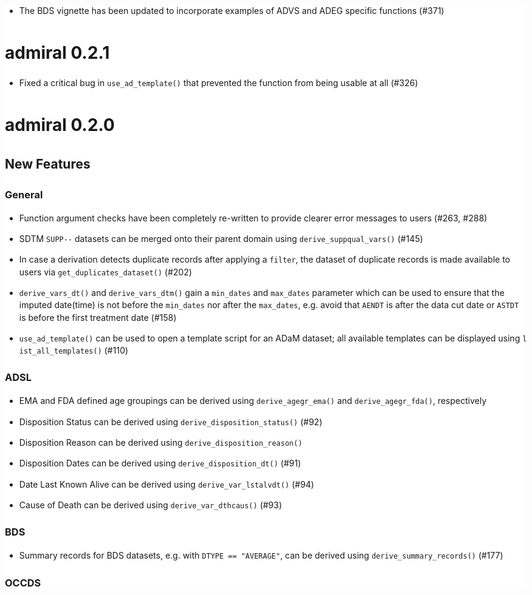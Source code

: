 - The BDS vignette has been updated to incorporate examples of ADVS and ADEG specific functions (#371)


# admiral 0.2.1

- Fixed a critical bug in `use_ad_template()` that prevented the function from being usable at all (#326)


# admiral 0.2.0

## New Features

### General

- Function argument checks have been completely re-written to provide clearer error messages to users (#263, #288)

- SDTM `SUPP--` datasets can be merged onto their parent domain using `derive_suppqual_vars()` (#145)

- In case a derivation detects duplicate records after applying a `filter`, the dataset of duplicate records is made available to users via `get_duplicates_dataset()` (#202)

- `derive_vars_dt()` and `derive_vars_dtm()` gain a `min_dates` and `max_dates` parameter which can be used to ensure that the imputed date(time) is not before the `min_dates` nor after the `max_dates`, e.g. avoid that `AENDT` is after the data cut date or `ASTDT` is before the first treatment date (#158)

- `use_ad_template()` can be used to open a template script for an ADaM dataset; all available templates can be displayed using `list_all_templates()` (#110)

### ADSL

- EMA and FDA defined age groupings can be derived using `derive_agegr_ema()` and `derive_agegr_fda()`, respectively

- Disposition Status can be derived using `derive_disposition_status()` (#92)

- Disposition Reason can be derived using `derive_disposition_reason()`

- Disposition Dates can be derived using `derive_disposition_dt()` (#91)

- Date Last Known Alive can be derived using `derive_var_lstalvdt()` (#94)

- Cause of Death can be derived using `derive_var_dthcaus()` (#93)

### BDS

- Summary records for BDS datasets, e.g. with `DTYPE == "AVERAGE"`, can be derived using `derive_summary_records()` (#177)

### OCCDS
